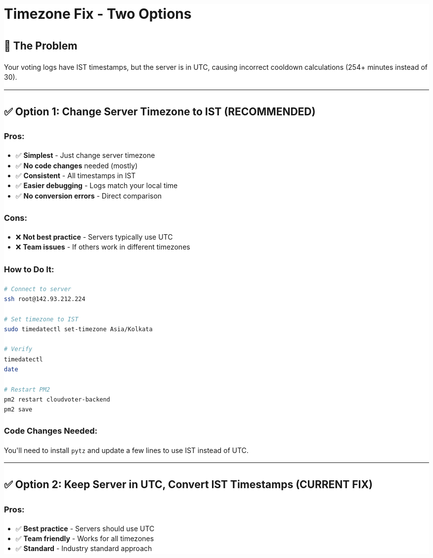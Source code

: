 # Timezone Fix - Two Options

## 🎯 The Problem
Your voting logs have IST timestamps, but the server is in UTC, causing incorrect cooldown calculations (254+ minutes instead of 30).

---

## ✅ Option 1: Change Server Timezone to IST (RECOMMENDED)

### **Pros:**
- ✅ **Simplest** - Just change server timezone
- ✅ **No code changes** needed (mostly)
- ✅ **Consistent** - All timestamps in IST
- ✅ **Easier debugging** - Logs match your local time
- ✅ **No conversion errors** - Direct comparison

### **Cons:**
- ❌ **Not best practice** - Servers typically use UTC
- ❌ **Team issues** - If others work in different timezones

### **How to Do It:**

```bash
# Connect to server
ssh root@142.93.212.224

# Set timezone to IST
sudo timedatectl set-timezone Asia/Kolkata

# Verify
timedatectl
date

# Restart PM2
pm2 restart cloudvoter-backend
pm2 save
```

### **Code Changes Needed:**
You'll need to install `pytz` and update a few lines to use IST instead of UTC.

---

## ✅ Option 2: Keep Server in UTC, Convert IST Timestamps (CURRENT FIX)

### **Pros:**
- ✅ **Best practice** - Servers should use UTC
- ✅ **Team friendly** - Works for all timezones
- ✅ **Standard** - Industry standard approach
